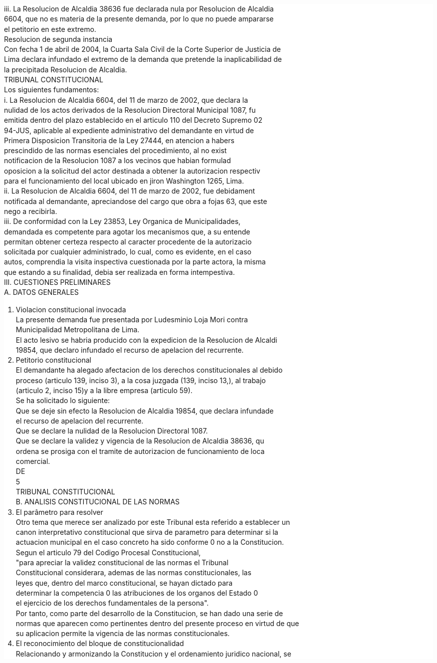 iii. La Resolucion de Alcaldia 38636 fue declarada nula por Resolucion de Alcaldia  
6604, que no es materia de la presente demanda, por lo que no puede ampararse  
el petitorio en este extremo.  
Resolucion de segunda instancia  
Con fecha 1 de abril de 2004, la Cuarta Sala Civil de la Corte Superior de Justicia de  
Lima declara infundado el extremo de la demanda que pretende la inaplicabilidad de  
la precipitada Resolucion de Alcaldia.  
TRIBUNAL CONSTITUCIONAL  
Los siguientes fundamentos:  
i. La Resolucion de Alcaldia 6604, del 11 de marzo de 2002, que declara la  
nulidad de los actos derivados de la Resolucion Directoral Municipal 1087, fu  
emitida dentro del plazo establecido en el articulo 110 del Decreto Supremo 02  
94-JUS, aplicable al expediente administrativo del demandante en virtud de  
Primera Disposicion Transitoria de la Ley 27444, en atencion a habers  
prescindido de las normas esenciales del procedimiento, al no exist  
notificacion de la Resolucion 1087 a los vecinos que habian formulad  
oposicion a la solicitud del actor destinada a obtener la autorizacion respectiv  
para el funcionamiento del local ubicado en jiron Washington 1265, Lima.  
ii. La Resolucion de Alcaldia 6604, del 11 de marzo de 2002, fue debidament  
notificada al demandante, apreciandose del cargo que obra a fojas 63, que este  
nego a recibirla.  
iii. De conformidad con la Ley 23853, Ley Organica de Municipalidades,  
demandada es competente para agotar los mecanismos que, a su entende  
permitan obtener certeza respecto al caracter procedente de la autorizacio  
solicitada por cualquier administrado, lo cual, como es evidente, en el caso  
autos, comprendia la visita inspectiva cuestionada por la parte actora, la misma  
que estando a su finalidad, debia ser realizada en forma intempestiva.  
III. CUESTIONES PRELIMINARES  
A. DATOS GENERALES  
1. Violacion constitucional invocada  
La presente demanda fue presentada por Ludesminio Loja Mori contra  
Municipalidad Metropolitana de Lima.  
El acto lesivo se habria producido con la expedicion de la Resolucion de Alcaldi  
19854, que declaro infundado el recurso de apelacion del recurrente.  
2. Petitorio constitucional  
El demandante ha alegado afectacion de los derechos constitucionales al debido  
proceso (articulo 139, inciso 3), a la cosa juzgada (139, inciso 13,), al trabajo  
(articulo 2, inciso 15)y a la libre empresa (articulo 59).  
Se ha solicitado lo siguiente:  
Que se deje sin efecto la Resolucion de Alcaldia 19854, que declara infundade  
el recurso de apelacion del recurrente.  
Que se declare la nulidad de la Resolucion Directoral 1087.  
Que se declare la validez y vigencia de la Resolucion de Alcaldia 38636, qu  
ordena se prosiga con el tramite de autorizacion de funcionamiento de loca  
comercial.  
DE  
5  
TRIBUNAL CONSTITUCIONAL  
B. ANALISIS CONSTITUCIONAL DE LAS NORMAS  
3. El parâmetro para resolver  
Otro tema que merece ser analizado por este Tribunal esta referido a establecer un  
canon interpretativo constitucional que sirva de parametro para determinar si la  
actuacion municipal en el caso concreto ha sido conforme 0 no a la Constitucion.  
Segun el articulo 79 del Codigo Procesal Constitucional,  
"para apreciar la validez constitucional de las normas el Tribunal  
Constitucional considerara, ademas de las normas constitucionales, las  
leyes que, dentro del marco constitucional, se hayan dictado para  
determinar la competencia 0 las atribuciones de los organos del Estado 0  
el ejercicio de los derechos fundamentales de la persona".  
Por tanto, como parte del desarrollo de la Constitucion, se han dado una serie de  
normas que aparecen como pertinentes dentro del presente proceso en virtud de que  
su aplicacion permite la vigencia de las normas constitucionales.  
4. El reconocimiento del bloque de constitucionalidad  
Relacionando y armonizando la Constitucion y el ordenamiento juridico nacional, se  